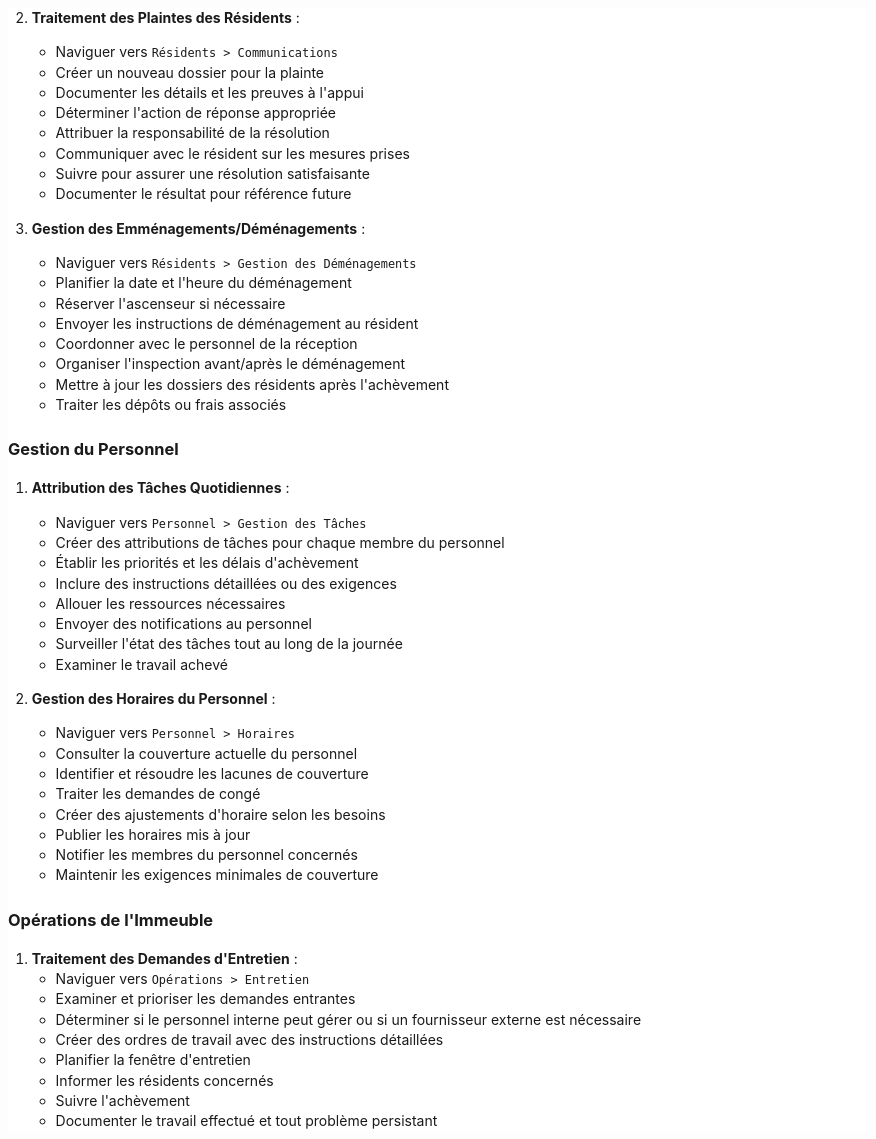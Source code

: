 2. **Traitement des Plaintes des Résidents** :
   - Naviguer vers `Résidents > Communications`
   - Créer un nouveau dossier pour la plainte
   - Documenter les détails et les preuves à l'appui
   - Déterminer l'action de réponse appropriée
   - Attribuer la responsabilité de la résolution
   - Communiquer avec le résident sur les mesures prises
   - Suivre pour assurer une résolution satisfaisante
   - Documenter le résultat pour référence future

3. **Gestion des Emménagements/Déménagements** :
   - Naviguer vers `Résidents > Gestion des Déménagements`
   - Planifier la date et l'heure du déménagement
   - Réserver l'ascenseur si nécessaire
   - Envoyer les instructions de déménagement au résident
   - Coordonner avec le personnel de la réception
   - Organiser l'inspection avant/après le déménagement
   - Mettre à jour les dossiers des résidents après l'achèvement
   - Traiter les dépôts ou frais associés

### Gestion du Personnel

1. **Attribution des Tâches Quotidiennes** :
   - Naviguer vers `Personnel > Gestion des Tâches`
   - Créer des attributions de tâches pour chaque membre du personnel
   - Établir les priorités et les délais d'achèvement
   - Inclure des instructions détaillées ou des exigences
   - Allouer les ressources nécessaires
   - Envoyer des notifications au personnel
   - Surveiller l'état des tâches tout au long de la journée
   - Examiner le travail achevé

2. **Gestion des Horaires du Personnel** :
   - Naviguer vers `Personnel > Horaires`
   - Consulter la couverture actuelle du personnel
   - Identifier et résoudre les lacunes de couverture
   - Traiter les demandes de congé
   - Créer des ajustements d'horaire selon les besoins
   - Publier les horaires mis à jour
   - Notifier les membres du personnel concernés
   - Maintenir les exigences minimales de couverture

### Opérations de l'Immeuble

1. **Traitement des Demandes d'Entretien** :
   - Naviguer vers `Opérations > Entretien`
   - Examiner et prioriser les demandes entrantes
   - Déterminer si le personnel interne peut gérer ou si un fournisseur externe est nécessaire
   - Créer des ordres de travail avec des instructions détaillées
   - Planifier la fenêtre d'entretien
   - Informer les résidents concernés
   - Suivre l'achèvement
   - Documenter le travail effectué et tout problème persistant
